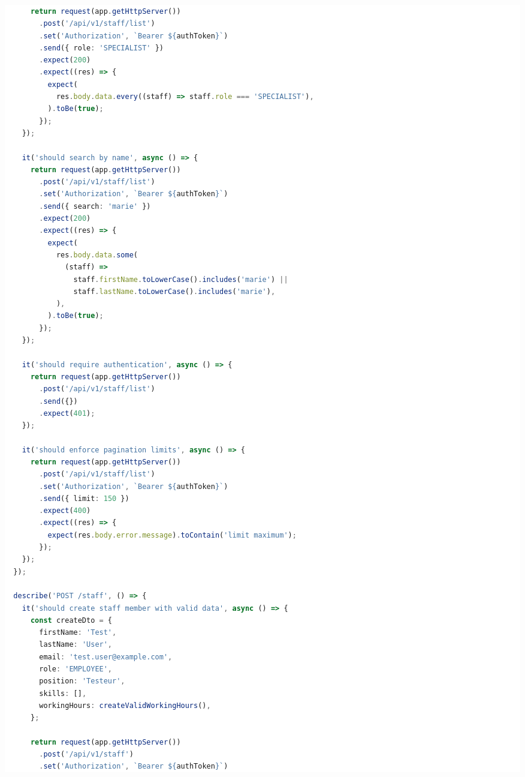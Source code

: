 ```typescript
      return request(app.getHttpServer())
        .post('/api/v1/staff/list')
        .set('Authorization', `Bearer ${authToken}`)
        .send({ role: 'SPECIALIST' })
        .expect(200)
        .expect((res) => {
          expect(
            res.body.data.every((staff) => staff.role === 'SPECIALIST'),
          ).toBe(true);
        });
    });

    it('should search by name', async () => {
      return request(app.getHttpServer())
        .post('/api/v1/staff/list')
        .set('Authorization', `Bearer ${authToken}`)
        .send({ search: 'marie' })
        .expect(200)
        .expect((res) => {
          expect(
            res.body.data.some(
              (staff) =>
                staff.firstName.toLowerCase().includes('marie') ||
                staff.lastName.toLowerCase().includes('marie'),
            ),
          ).toBe(true);
        });
    });

    it('should require authentication', async () => {
      return request(app.getHttpServer())
        .post('/api/v1/staff/list')
        .send({})
        .expect(401);
    });

    it('should enforce pagination limits', async () => {
      return request(app.getHttpServer())
        .post('/api/v1/staff/list')
        .set('Authorization', `Bearer ${authToken}`)
        .send({ limit: 150 })
        .expect(400)
        .expect((res) => {
          expect(res.body.error.message).toContain('limit maximum');
        });
    });
  });

  describe('POST /staff', () => {
    it('should create staff member with valid data', async () => {
      const createDto = {
        firstName: 'Test',
        lastName: 'User',
        email: 'test.user@example.com',
        role: 'EMPLOYEE',
        position: 'Testeur',
        skills: [],
        workingHours: createValidWorkingHours(),
      };

      return request(app.getHttpServer())
        .post('/api/v1/staff')
        .set('Authorization', `Bearer ${authToken}`)
```